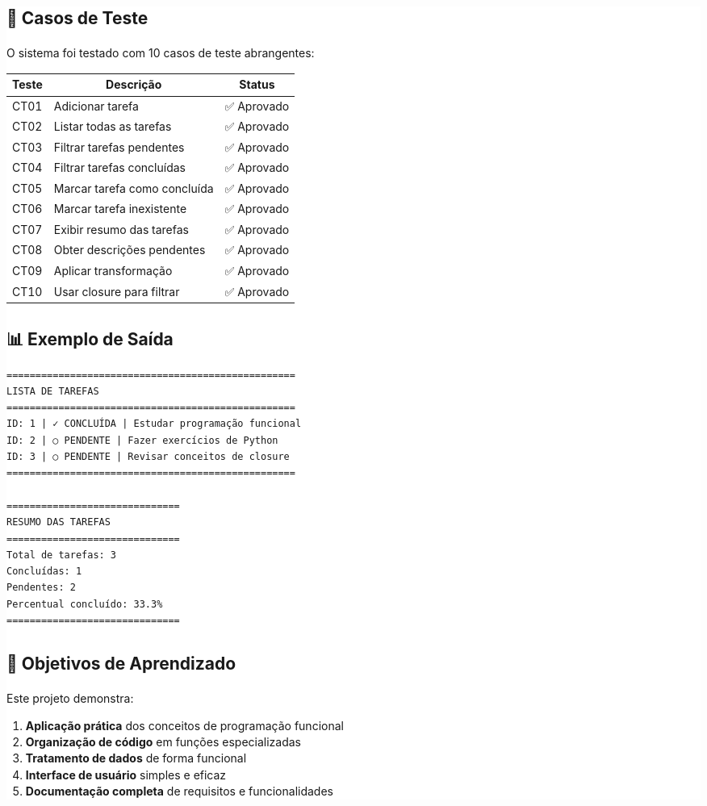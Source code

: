 ## 🧪 Casos de Teste

O sistema foi testado com 10 casos de teste abrangentes:

| Teste | Descrição | Status |
|-------|-----------|--------|
| CT01 | Adicionar tarefa | ✅ Aprovado |
| CT02 | Listar todas as tarefas | ✅ Aprovado |
| CT03 | Filtrar tarefas pendentes | ✅ Aprovado |
| CT04 | Filtrar tarefas concluídas | ✅ Aprovado |
| CT05 | Marcar tarefa como concluída | ✅ Aprovado |
| CT06 | Marcar tarefa inexistente | ✅ Aprovado |
| CT07 | Exibir resumo das tarefas | ✅ Aprovado |
| CT08 | Obter descrições pendentes | ✅ Aprovado |
| CT09 | Aplicar transformação | ✅ Aprovado |
| CT10 | Usar closure para filtrar | ✅ Aprovado |

## 📊 Exemplo de Saída

```
==================================================
LISTA DE TAREFAS
==================================================
ID: 1 | ✓ CONCLUÍDA | Estudar programação funcional
ID: 2 | ○ PENDENTE | Fazer exercícios de Python
ID: 3 | ○ PENDENTE | Revisar conceitos de closure
==================================================

==============================
RESUMO DAS TAREFAS
==============================
Total de tarefas: 3
Concluídas: 1
Pendentes: 2
Percentual concluído: 33.3%
==============================
```

## 🎯 Objetivos de Aprendizado

Este projeto demonstra:

1. **Aplicação prática** dos conceitos de programação funcional
2. **Organização de código** em funções especializadas
3. **Tratamento de dados** de forma funcional
4. **Interface de usuário** simples e eficaz
5. **Documentação completa** de requisitos e funcionalidades
